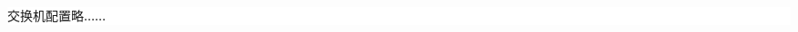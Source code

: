 交换机配置略……  



[eebb18aecf034ac4a0318b490d238a3a.jpg]: https://www.xkxxkx.cn/file/exam/software/网络工程师/案例/第1题/eebb18aecf034ac4a0318b490d238a3a.jpg
[b34dc483c6e94ded80d0d7ca95d0789f.jpg]: https://www.xkxxkx.cn/file/exam/software/网络工程师/案例/第1题/b34dc483c6e94ded80d0d7ca95d0789f.jpg
[b56c9e788def40bb87f5a9266a39b271.jpg]: https://www.xkxxkx.cn/file/exam/software/网络工程师/案例/第1题/b56c9e788def40bb87f5a9266a39b271.jpg
[ea8c0ced4fa240d9a23dee65e103fbcb.jpg]: https://www.xkxxkx.cn/file/exam/software/网络工程师/案例/第1题/ea8c0ced4fa240d9a23dee65e103fbcb.jpg
[1c13aca598684ee68e2d178fc69acc14.jpg]: https://www.xkxxkx.cn/file/exam/software/网络工程师/案例/第2题/1c13aca598684ee68e2d178fc69acc14.jpg
[a8c0a4a1b6834142a8c183b1cb888723.jpg]: https://www.xkxxkx.cn/file/exam/software/网络工程师/案例/第3题/a8c0a4a1b6834142a8c183b1cb888723.jpg
[482b7302138848499dae67b6106b5631.jpg]: https://www.xkxxkx.cn/file/exam/software/网络工程师/案例/第3题/482b7302138848499dae67b6106b5631.jpg
[e6460cd5ceaf4f2584ee3388394a68cc.jpg]: https://www.xkxxkx.cn/file/exam/software/网络工程师/案例/第3题/e6460cd5ceaf4f2584ee3388394a68cc.jpg
[f3902b7febdd4c50a49dc057e0f8271e.jpg]: https://www.xkxxkx.cn/file/exam/software/网络工程师/案例/第4题/f3902b7febdd4c50a49dc057e0f8271e.jpg
[9d81141f7d424cd49e6577a3ce9749f8.jpg]: https://www.xkxxkx.cn/file/exam/software/网络工程师/案例/第4题/9d81141f7d424cd49e6577a3ce9749f8.jpg
